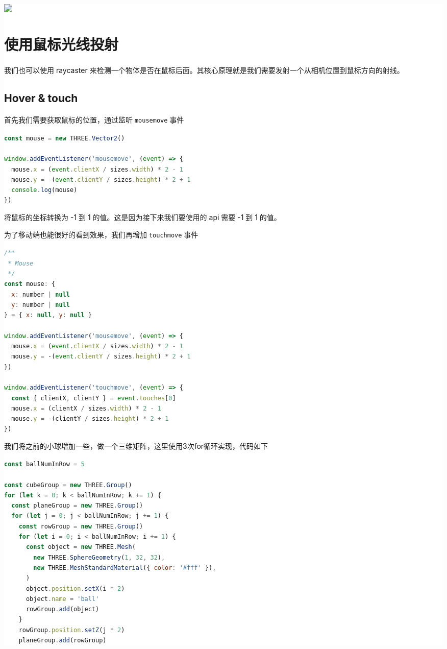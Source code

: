 ![](https://gw.alicdn.com/imgextra/i1/O1CN011DDy2n1ibRjJr7abI_!!6000000004431-1-tps-349-311.gif)

# 使用鼠标光线投射

我们也可以使用 raycaster 来检测一个物体是否在鼠标后面。其核心原理就是我们需要发射一个从相机位置到鼠标方向的射线。

## Hover & touch

首先我们需要获取鼠标的位置，通过监听 `mousemove` 事件

```js
const mouse = new THREE.Vector2()

window.addEventListener('mousemove', (event) => {
  mouse.x = (event.clientX / sizes.width) * 2 - 1
  mouse.y = -(event.clientY / sizes.height) * 2 + 1
  console.log(mouse)
})
```

将鼠标的坐标转换为 -1 到 1 的值。这是因为接下来我们要使用的 api 需要 -1 到 1 的值。

为了移动端也能很好的看到效果，我们再增加 `touchmove` 事件

```js
/**
 * Mouse
 */
const mouse: {
  x: number | null
  y: number | null
} = { x: null, y: null }

window.addEventListener('mousemove', (event) => {
  mouse.x = (event.clientX / sizes.width) * 2 - 1
  mouse.y = -(event.clientY / sizes.height) * 2 + 1
})

window.addEventListener('touchmove', (event) => {
  const { clientX, clientY } = event.touches[0]
  mouse.x = (clientX / sizes.width) * 2 - 1
  mouse.y = -(clientY / sizes.height) * 2 + 1
})
```

我们将之前的小球增加一些，做一个三维矩阵，这里使用3次for循环实现，代码如下

```js
const ballNumInRow = 5

const cubeGroup = new THREE.Group()
for (let k = 0; k < ballNumInRow; k += 1) {
  const planeGroup = new THREE.Group()
  for (let j = 0; j < ballNumInRow; j += 1) {
    const rowGroup = new THREE.Group()
    for (let i = 0; i < ballNumInRow; i += 1) {
      const object = new THREE.Mesh(
        new THREE.SphereGeometry(1, 32, 32),
        new THREE.MeshStandardMaterial({ color: '#fff' }),
      )
      object.position.setX(i * 2)
      object.name = 'ball'
      rowGroup.add(object)
    }
    rowGroup.position.setZ(j * 2)
    planeGroup.add(rowGroup)
```